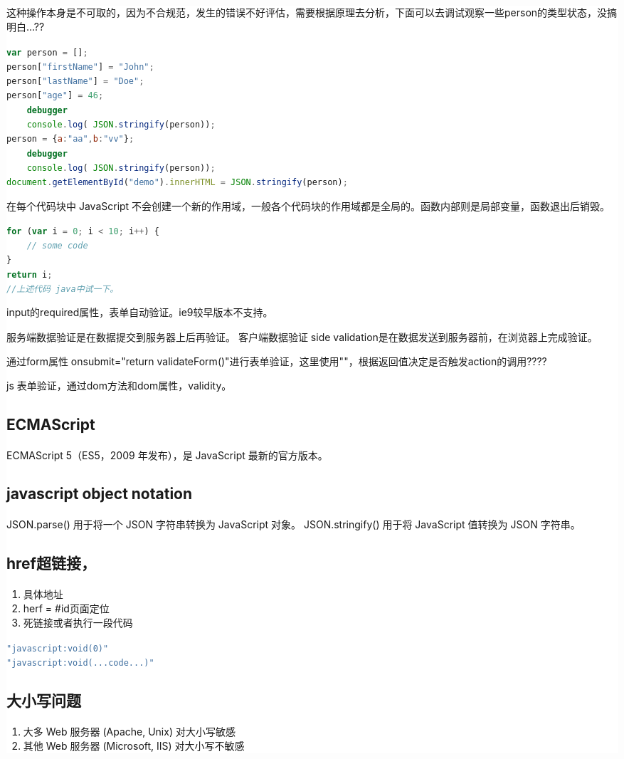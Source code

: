 这种操作本身是不可取的，因为不合规范，发生的错误不好评估，需要根据原理去分析，下面可以去调试观察一些person的类型状态，没搞明白...??
```js
var person = [];
person["firstName"] = "John";
person["lastName"] = "Doe";
person["age"] = 46; 
	debugger
	console.log( JSON.stringify(person));
person = {a:"aa",b:"vv"};
	debugger
	console.log( JSON.stringify(person));
document.getElementById("demo").innerHTML = JSON.stringify(person);
```
在每个代码块中 JavaScript 不会创建一个新的作用域，一般各个代码块的作用域都是全局的。函数内部则是局部变量，函数退出后销毁。

```js
for (var i = 0; i < 10; i++) {
    // some code
}
return i;
//上述代码 java中试一下。
```

input的required属性，表单自动验证。ie9较早版本不支持。

服务端数据验证是在数据提交到服务器上后再验证。
客户端数据验证 side validation是在数据发送到服务器前，在浏览器上完成验证。

通过form属性 onsubmit="return validateForm()"进行表单验证，这里使用""，根据返回值决定是否触发action的调用????

js 表单验证，通过dom方法和dom属性，validity。

## ECMAScript
ECMAScript 5（ES5，2009 年发布），是 JavaScript 最新的官方版本。

## javascript object notation
JSON.parse()	用于将一个 JSON 字符串转换为 JavaScript 对象。
JSON.stringify()	用于将 JavaScript 值转换为 JSON 字符串。

## href超链接，
1. 具体地址
2. herf = #id页面定位
3. 死链接或者执行一段代码
```js
"javascript:void(0)" 
"javascript:void(...code...)" 
```

## 大小写问题
1. 大多 Web 服务器 (Apache, Unix) 对大小写敏感
2. 其他 Web 服务器 (Microsoft, IIS) 对大小写不敏感
